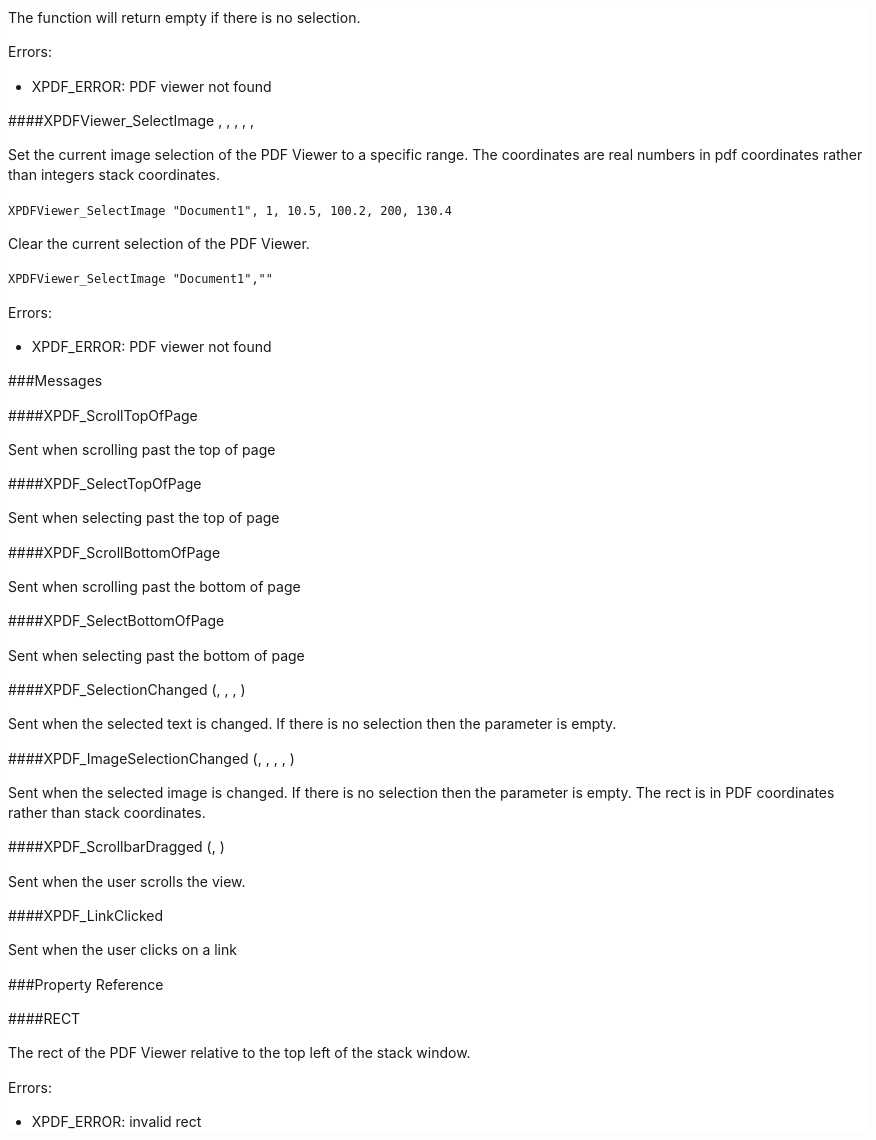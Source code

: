 The function will return empty if there is no selection.

Errors:
* XPDF_ERROR: PDF viewer not found

####XPDFViewer_SelectImage <viewer name>, <page number>, <left>, <top>, <right>, <bottom>

Set the current image selection of the PDF Viewer to a specific range. The coordinates are real numbers in pdf coordinates rather than integers stack coordinates. 

    XPDFViewer_SelectImage "Document1", 1, 10.5, 100.2, 200, 130.4

Clear the current selection of the PDF Viewer. 

    XPDFViewer_SelectImage "Document1",""

Errors:
* XPDF_ERROR: PDF viewer not found

###Messages

####XPDF_ScrollTopOfPage

Sent when scrolling past the top of page

####XPDF_SelectTopOfPage

Sent when selecting past the top of page

####XPDF_ScrollBottomOfPage

Sent when scrolling past the bottom of page

####XPDF_SelectBottomOfPage

Sent when selecting past the bottom of page

####XPDF_SelectionChanged (<start page number>, <start char on page>, <end page number>, <end char on page>)

Sent when the selected text is changed. If there is no selection then the parameter is empty.

####XPDF_ImageSelectionChanged (<page number>, <left>, <top>, <right>, <bottom>)

Sent when the selected image is changed. If there is no selection then the parameter is empty. The rect is in PDF coordinates rather than stack coordinates.

####XPDF_ScrollbarDragged (<hscroll>, <vscroll>)

Sent when the user scrolls the view.

####XPDF_LinkClicked <uri or file path>

Sent when the user clicks on a link

###Property Reference

####RECT

The rect of the PDF Viewer relative to the top left of the stack window.

Errors:
 * XPDF_ERROR: invalid rect
